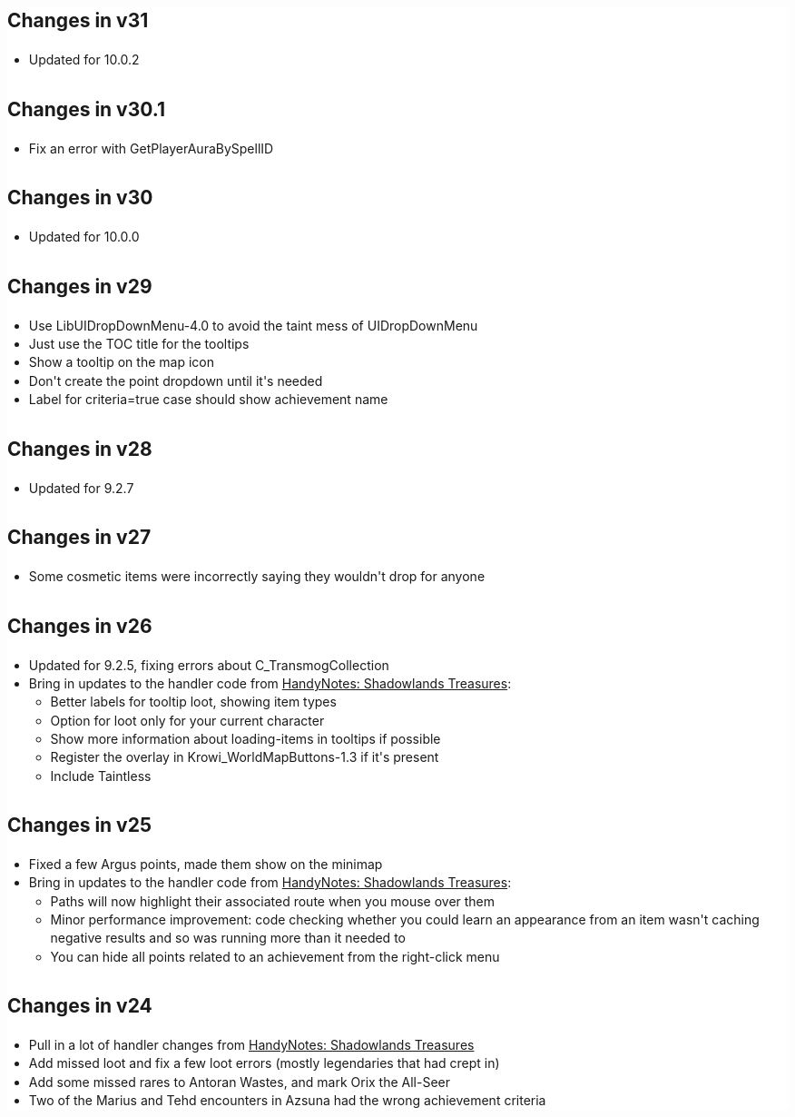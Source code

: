 ## Changes in v31

* Updated for 10.0.2

## Changes in v30.1

* Fix an error with GetPlayerAuraBySpellID

## Changes in v30

* Updated for 10.0.0

## Changes in v29

* Use LibUIDropDownMenu-4.0 to avoid the taint mess of UIDropDownMenu
* Just use the TOC title for the tooltips
* Show a tooltip on the map icon
* Don't create the point dropdown until it's needed
* Label for criteria=true case should show achievement name

## Changes in v28

* Updated for 9.2.7

## Changes in v27

* Some cosmetic items were incorrectly saying they wouldn't drop for anyone

## Changes in v26
* Updated for 9.2.5, fixing errors about C_TransmogCollection
* Bring in updates to the handler code from [HandyNotes: Shadowlands Treasures](https://www.curseforge.com/wow/addons/handynotes-shadowlands-treasures):
    * Better labels for tooltip loot, showing item types
    * Option for loot only for your current character
    * Show more information about loading-items in tooltips if possible
    * Register the overlay in Krowi_WorldMapButtons-1.3 if it's present
    * Include Taintless

## Changes in v25
* Fixed a few Argus points, made them show on the minimap
* Bring in updates to the handler code from [HandyNotes: Shadowlands Treasures](https://www.curseforge.com/wow/addons/handynotes-shadowlands-treasures):
    * Paths will now highlight their associated route when you mouse over them
    * Minor performance improvement: code checking whether you could learn an appearance from an item wasn't caching negative results and so was running more than it needed to
    * You can hide all points related to an achievement from the right-click menu

## Changes in v24
* Pull in a lot of handler changes from [HandyNotes: Shadowlands Treasures](https://www.curseforge.com/wow/addons/handynotes-shadowlands-treasures)
* Add missed loot and fix a few loot errors (mostly legendaries that had crept in)
* Add some missed rares to Antoran Wastes, and mark Orix the All-Seer
* Two of the Marius and Tehd encounters in Azsuna had the wrong achievement criteria
